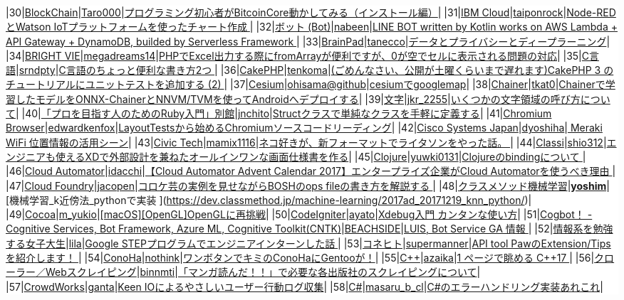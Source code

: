 |30|[BlockChain](https://qiita.com/advent-calendar/2017/blockchain2017)|[Taro000](https://qiita.com/Taro000)|[プログラミング初心者がBitcoinCore動かしてみる（インストール編）](https://qiita.com/Taro000/items/9b718e835e57a1e0d461)|
|31|[IBM Cloud](https://qiita.com/advent-calendar/2017/bluemix)|[taiponrock](https://qiita.com/taiponrock)|[Node-REDとWatson IoTプラットフォームを使ったチャート作成 ](https://medium.com/@taiponrock/node-red%E3%81%A8watson-iot%E3%83%97%E3%83%A9%E3%83%83%E3%83%88%E3%83%95%E3%82%A9%E3%83%BC%E3%83%A0%E3%82%92%E4%BD%BF%E3%81%A3%E3%81%9F%E3%83%81%E3%83%A3%E3%83%BC%E3%83%88%E4%BD%9C%E6%88%90-3c120b1664a8)|
|32|[ボット (Bot)](https://qiita.com/advent-calendar/2017/bot)|[nabeen](https://qiita.com/nabeen)|[LINE BOT written by Kotlin works on AWS Lambda + API Gateway + DynamoDB, builded by Serverless Framework ](https://nabeen.github.io/2017/12/13/linebot-sls-bp-kotlin/)|
|33|[BrainPad](https://qiita.com/advent-calendar/2017/brainpad)|[tanecco](https://qiita.com/tanecco)|[データとプライバシーとディープラーニング](https://qiita.com/tanecco/items/9e140ebc8e0313044fc6)|
|34|[BRIGHT VIE](https://qiita.com/advent-calendar/2017/brightvie)|[megadreams14](https://qiita.com/megadreams14)|[PHPでExcel出力する際にfromArrayが便利ですが、0が空でセルに表示される問題の対応](https://qiita.com/megadreams14/items/c572bd51d38c24af27cc)|
|35|[C言語](https://qiita.com/advent-calendar/2017/c_lang)|[srndpty](https://qiita.com/srndpty)|[C言語のちょっと便利な書き方2つ ](http://q7z.hatenablog.com/entry/2017/12/19/220025)|
|36|[CakePHP](https://qiita.com/advent-calendar/2017/cakephp)|[tenkoma](https://qiita.com/tenkoma)|[(ごめんなさい、公開が土曜くらいまで遅れます)CakePHP 3 のチュートリアルにユニットテストを追加する (2)  ](https://example.com/)|
|37|[Cesium](https://qiita.com/advent-calendar/2017/cesium)|[ohisama@github](https://qiita.com/ohisama@github)|[cesiumでgooglemap](https://qiita.com/ohisama@github/items/148ad37a1792ef976830)|
|38|[Chainer](https://qiita.com/advent-calendar/2017/chainer)|[tkat0](https://qiita.com/tkat0)|[Chainerで学習したモデルをONNX-ChainerとNNVM/TVMを使ってAndroidへデプロイする](https://qiita.com/tkat0/items/28d1cc3b5c2831d86663)|
|39|[文字](https://qiita.com/advent-calendar/2017/char)|[jkr_2255](https://qiita.com/jkr_2255)|[いくつかの文字領域の呼び方について](https://qiita.com/jkr_2255/items/31b125f1c86b2569ebb6)|
|40|[「プロを目指す人のためのRuby入門」別館](https://qiita.com/advent-calendar/2017/cherry-book-annex)|[jnchito](https://qiita.com/jnchito)|[Structクラスで単純なクラスを手軽に定義する](https://qiita.com/jnchito/items/8bdf1172e472b3e769b1)|
|41|[Chromium Browser](https://qiita.com/advent-calendar/2017/chromium)|[edwardkenfox](https://qiita.com/edwardkenfox)|[LayoutTestsから始めるChromiumソースコードリーディング](https://qiita.com/edwardkenfox/items/07200bdb7c15df7b23f9)|
|42|[Cisco Systems Japan](https://qiita.com/advent-calendar/2017/cisco)|[dyoshiha](https://qiita.com/dyoshiha)|[ Meraki WiFi 位置情報の活用シーン](https://qiita.com/dyoshiha/items/7030fdc6aa0b35b65bfc)|
|43|[Civic Tech](https://qiita.com/advent-calendar/2017/civictech)|[mamix1116](https://qiita.com/mamix1116)|[ネコ好きが、新フォーマットでライタソンをやった話。 ](https://medium.com/@mamix1116/code-for-cat-writeathon-in-kobe-eefd040cc660)|
|44|[Classi](https://qiita.com/advent-calendar/2017/classi)|[shio312](https://qiita.com/shio312)|[エンジニアも使えるXDで外部設計を兼ねたオールインワンな画面仕様書を作る](https://qiita.com/shio312/items/c94792a056c3fa9e267c)|
|45|[Clojure](https://qiita.com/advent-calendar/2017/clojure)|[yuwki0131](https://qiita.com/yuwki0131)|[Clojureのbindingについて ](https://uid0130.blogspot.jp/2017/12/binding-implicit-parameters-with-clojure.html)|
|46|[Cloud Automator](https://qiita.com/advent-calendar/2017/cloudautomator)|[idacchi](https://qiita.com/idacchi)|[【Cloud Automator Advent Calendar 2017】エンタープライズ企業がCloud Automatorを使うべき理由 ](http://blog.serverworks.co.jp/tech/2017/12/19/cloudautomatoradventcalendar2017-12-19/)|
|47|[Cloud Foundry](https://qiita.com/advent-calendar/2017/cloudfoundry)|[jacopen](https://qiita.com/jacopen)|[コロケ芸の実例を見せながらBOSHのops fileの書き方を解説する ](http://jaco.udcp.info/entry/2017/12/19/195537)|
|48|[クラスメソッド機械学習](https://qiita.com/advent-calendar/2017/cm-ml)|[__yoshim__](https://qiita.com/__yoshim__)|[機械学習_k近傍法_pythonで実装 ](https://dev.classmethod.jp/machine-learning/2017ad_20171219_knn_python/)|
|49|[Cocoa](https://qiita.com/advent-calendar/2017/cocoa)|[m_yukio](https://qiita.com/m_yukio)|[[macOS][OpenGL]OpenGLに再挑戦](https://qiita.com/m_yukio/items/c961c5f86983e3678ef5)|
|50|[CodeIgniter](https://qiita.com/advent-calendar/2017/code_igniter)|[ayato](https://qiita.com/ayato)|[Xdebug入門 カンタンな使い方](https://qiita.com/ayato/items/0274ff02942cc540e387)|
|51|[Cogbot！ - Cognitive Services, Bot Framework, Azure ML, Cognitive Toolkit(CNTK)](https://qiita.com/advent-calendar/2017/cogbot)|[BEACHSIDE](https://qiita.com/BEACHSIDE)|[LUIS, Bot Service GA 情報 ](http://beachside.hatenablog.com/entry/2017/12/19/173500)|
|52|[情報系を勉強する女子大生](https://qiita.com/advent-calendar/2017/college-women-in-cs)|[lila](https://qiita.com/lila)|[Google STEPプログラムでエンジニアインターンした話 ](http://lila-lila.hatenablog.com/entry/2017/12/19/021135)|
|53|[コネヒト](https://qiita.com/advent-calendar/2017/connehito)|[supermanner](https://qiita.com/supermanner)|[API tool PawのExtension/Tipsを紹介します！ ](http://tech.connehito.com/entry/2017/12/19/155519)|
|54|[ConoHa](https://qiita.com/advent-calendar/2017/conoha)|[nothink](https://qiita.com/nothink)|[ワンボタンでキミのConoHaにGentooが！](https://qiita.com/nothink/items/be2794b9cb741f39e177)|
|55|[C++](https://qiita.com/advent-calendar/2017/cpp)|[azaika](https://qiita.com/azaika)|[1 ページで眺める C++17 ](http://azaika.hateblo.jp/entry/2017/12/19/221040)|
|56|[クローラー／Webスクレイピング](https://qiita.com/advent-calendar/2017/crawler)|[binnmti](https://qiita.com/binnmti)|[「マンガ読んだ！！」で必要な各出版社のスクレイピングについて](https://qiita.com/binnmti/items/888aa71ead736e8cc0d8)|
|57|[CrowdWorks](https://qiita.com/advent-calendar/2017/crowdworks)|[ganta](https://qiita.com/ganta)|[Keen IOによるやさしいユーザー行動ログ収集](https://qiita.com/ganta/items/f167b4b6c62c0f0fa9e2)|
|58|[C#](https://qiita.com/advent-calendar/2017/csharp)|[masaru_b_cl](https://qiita.com/masaru_b_cl)|[C#のエラーハンドリング実装あれこれ](https://qiita.com/masaru_b_cl/items/104f1df602ac56487806)|